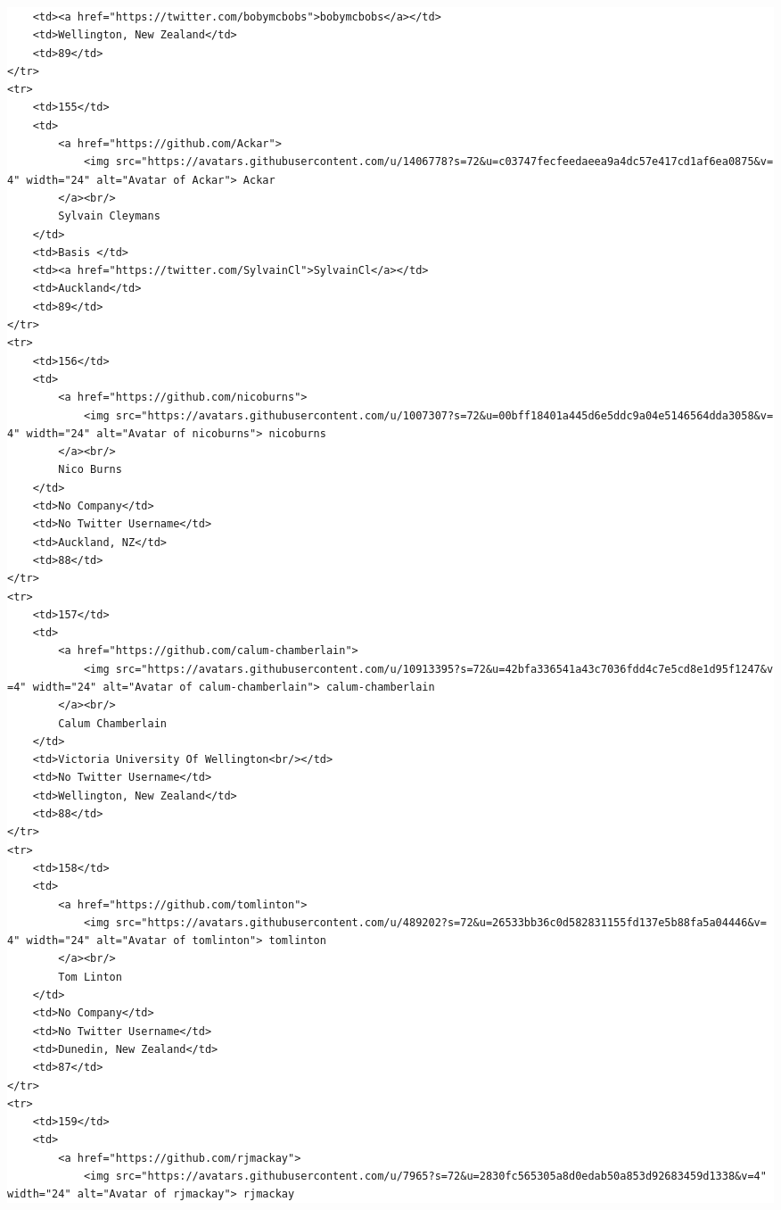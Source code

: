 		<td><a href="https://twitter.com/bobymcbobs">bobymcbobs</a></td>
		<td>Wellington, New Zealand</td>
		<td>89</td>
	</tr>
	<tr>
		<td>155</td>
		<td>
			<a href="https://github.com/Ackar">
				<img src="https://avatars.githubusercontent.com/u/1406778?s=72&u=c03747fecfeedaeea9a4dc57e417cd1af6ea0875&v=4" width="24" alt="Avatar of Ackar"> Ackar
			</a><br/>
			Sylvain Cleymans
		</td>
		<td>Basis </td>
		<td><a href="https://twitter.com/SylvainCl">SylvainCl</a></td>
		<td>Auckland</td>
		<td>89</td>
	</tr>
	<tr>
		<td>156</td>
		<td>
			<a href="https://github.com/nicoburns">
				<img src="https://avatars.githubusercontent.com/u/1007307?s=72&u=00bff18401a445d6e5ddc9a04e5146564dda3058&v=4" width="24" alt="Avatar of nicoburns"> nicoburns
			</a><br/>
			Nico Burns
		</td>
		<td>No Company</td>
		<td>No Twitter Username</td>
		<td>Auckland, NZ</td>
		<td>88</td>
	</tr>
	<tr>
		<td>157</td>
		<td>
			<a href="https://github.com/calum-chamberlain">
				<img src="https://avatars.githubusercontent.com/u/10913395?s=72&u=42bfa336541a43c7036fdd4c7e5cd8e1d95f1247&v=4" width="24" alt="Avatar of calum-chamberlain"> calum-chamberlain
			</a><br/>
			Calum Chamberlain
		</td>
		<td>Victoria University Of Wellington<br/></td>
		<td>No Twitter Username</td>
		<td>Wellington, New Zealand</td>
		<td>88</td>
	</tr>
	<tr>
		<td>158</td>
		<td>
			<a href="https://github.com/tomlinton">
				<img src="https://avatars.githubusercontent.com/u/489202?s=72&u=26533bb36c0d582831155fd137e5b88fa5a04446&v=4" width="24" alt="Avatar of tomlinton"> tomlinton
			</a><br/>
			Tom Linton
		</td>
		<td>No Company</td>
		<td>No Twitter Username</td>
		<td>Dunedin, New Zealand</td>
		<td>87</td>
	</tr>
	<tr>
		<td>159</td>
		<td>
			<a href="https://github.com/rjmackay">
				<img src="https://avatars.githubusercontent.com/u/7965?s=72&u=2830fc565305a8d0edab50a853d92683459d1338&v=4" width="24" alt="Avatar of rjmackay"> rjmackay